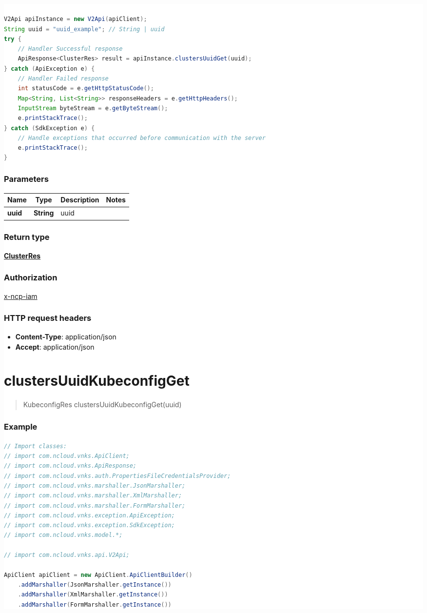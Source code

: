 ```java

V2Api apiInstance = new V2Api(apiClient);
String uuid = "uuid_example"; // String | uuid
try {
	// Handler Successful response
	ApiResponse<ClusterRes> result = apiInstance.clustersUuidGet(uuid);
} catch (ApiException e) {
	// Handler Failed response
	int statusCode = e.getHttpStatusCode();
	Map<String, List<String>> responseHeaders = e.getHttpHeaders();
	InputStream byteStream = e.getByteStream();
	e.printStackTrace();
} catch (SdkException e) {
	// Handle exceptions that occurred before communication with the server
	e.printStackTrace();
}
```

### Parameters

Name | Type | Description  | Notes
------------- | ------------- | ------------- | -------------
 **uuid** | **String**| uuid |

### Return type

[**ClusterRes**](ClusterRes.md)

### Authorization

[x-ncp-iam](../README.md#x-ncp-iam)

### HTTP request headers

 - **Content-Type**: application/json
 - **Accept**: application/json

<a name="clustersUuidKubeconfigGet"></a>
# **clustersUuidKubeconfigGet**
> KubeconfigRes clustersUuidKubeconfigGet(uuid)



### Example
```java
// Import classes:
// import com.ncloud.vnks.ApiClient;
// import com.ncloud.vnks.ApiResponse;
// import com.ncloud.vnks.auth.PropertiesFileCredentialsProvider;
// import com.ncloud.vnks.marshaller.JsonMarshaller;
// import com.ncloud.vnks.marshaller.XmlMarshaller;
// import com.ncloud.vnks.marshaller.FormMarshaller;
// import com.ncloud.vnks.exception.ApiException;
// import com.ncloud.vnks.exception.SdkException;
// import com.ncloud.vnks.model.*;

// import com.ncloud.vnks.api.V2Api;

ApiClient apiClient = new ApiClient.ApiClientBuilder()
	.addMarshaller(JsonMarshaller.getInstance())
	.addMarshaller(XmlMarshaller.getInstance())
	.addMarshaller(FormMarshaller.getInstance())
```